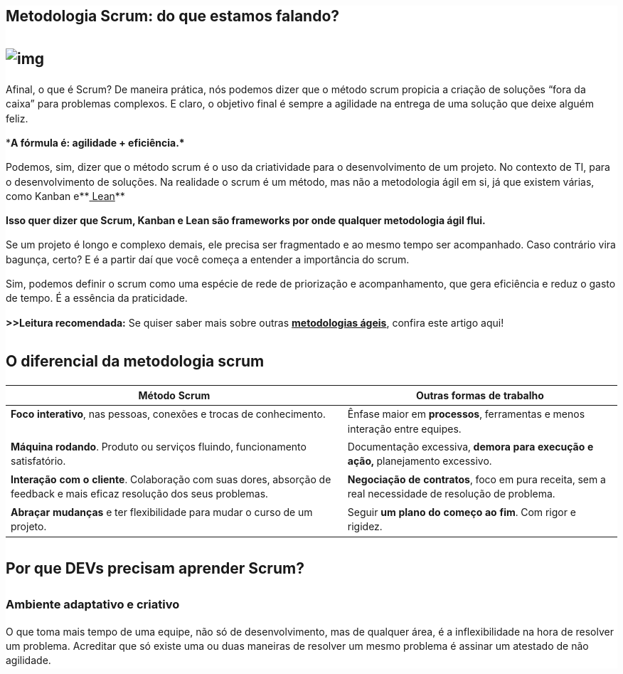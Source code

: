 ## **Metodologia Scrum: do que estamos falando?**

## ![img](https://geekblogti.wpengine.com/wp-content/uploads/2018/11/o-que-e-scrum.jpg)

Afinal, o que é Scrum? De maneira prática, nós podemos dizer que o método scrum propicia a criação de soluções “fora da caixa” para problemas complexos. E claro, o objetivo final é sempre a agilidade na entrega de uma solução que deixe alguém feliz.

***A fórmula é: agilidade + eficiência.\***

Podemos, sim, dizer que o método scrum é o uso da criatividade para o desenvolvimento de um projeto. No contexto de TI, para o desenvolvimento de soluções. Na realidade o scrum é um método, mas não a metodologia ágil em si, já que existem várias, como Kanban e**[ Lean](https://geekblogti.wpengine.com/saiba-o-que-e-a-metodologia-lean-e-como-usa-la-na-sua-gestao/)**

**Isso quer dizer que Scrum, Kanban e Lean são frameworks por onde qualquer metodologia ágil flui.**

Se um projeto é longo e complexo demais, ele precisa ser fragmentado e ao mesmo tempo ser acompanhado. Caso contrário vira bagunça, certo? E é a partir daí que você começa a entender a importância do scrum.

Sim, podemos definir o scrum como uma espécie de rede de priorização e acompanhamento, que gera eficiência e reduz o gasto de tempo. É a essência da praticidade.

**>>Leitura recomendada:**
Se quiser saber mais sobre outras **[metodologias ágeis](https://geekblogti.wpengine.com/tudo-que-voce-precisa-saber-sobre-agile-scrum-e-kanban/)**, confira este artigo aqui!

<iframe loading="lazy" src="https://www.youtube.com/embed/s4thQcgLCqk?&amp;enablejsapi=1&amp;origin=https://blog.geekhunter.com.br" width="560" height="315" frameborder="0" allowfullscreen="allowfullscreen" id="youtubeplayer_s4thQcgLCqk" data-gtm-yt-inspected-1_19="true" style="box-sizing: border-box; max-width: 100%;"></iframe>

## **O diferencial da metodologia scrum**

| **Método Scrum**                                             | **Outras formas de trabalho**                                |
| ------------------------------------------------------------ | ------------------------------------------------------------ |
| **Foco interativo**, nas pessoas, conexões e trocas de conhecimento. | Ênfase maior em **processos**, ferramentas e menos interação entre equipes. |
| **Máquina rodando**. Produto ou serviços fluindo, funcionamento satisfatório. | Documentação excessiva, **demora para execução e ação,** planejamento excessivo. |
| **Interação com o cliente**. Colaboração com suas dores, absorção de feedback e mais eficaz resolução dos seus problemas. | **Negociação de contratos**, foco em pura receita, sem a real necessidade de resolução de problema. |
| **Abraçar mudanças** e ter flexibilidade para mudar o curso de um projeto. | Seguir **um plano do começo ao fim**. Com rigor e rigidez.   |

## **Por que DEVs precisam aprender Scrum?**

### **Ambiente adaptativo e criativo**

O que toma mais tempo de uma equipe, não só de desenvolvimento, mas de qualquer área, é a inflexibilidade na hora de resolver um problema. Acreditar que só existe uma ou duas maneiras de resolver um mesmo problema é assinar um atestado de não agilidade.
